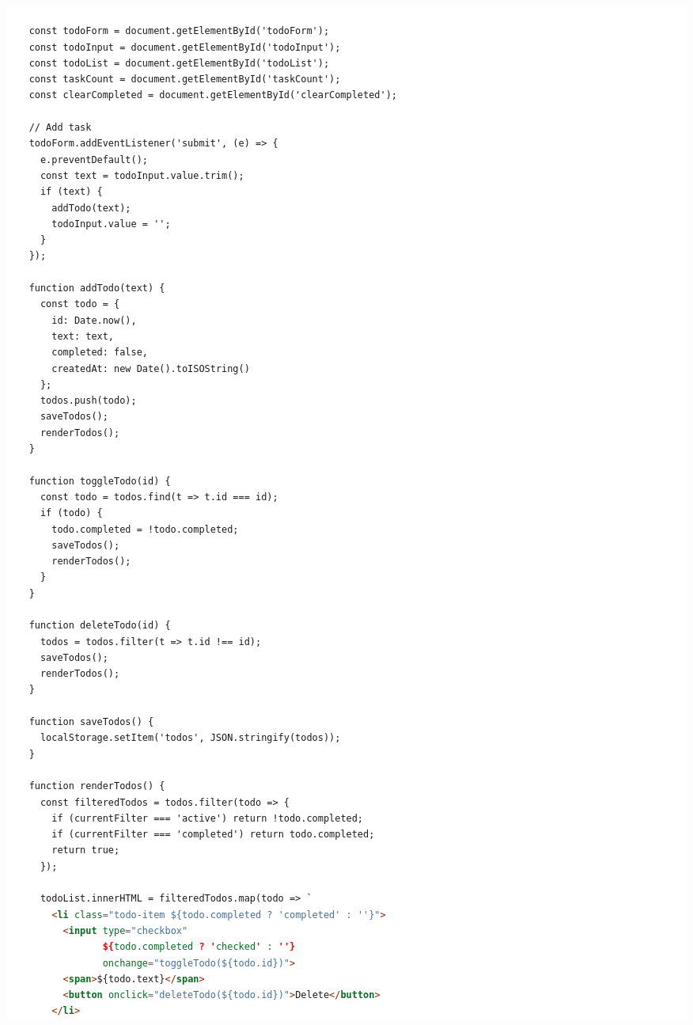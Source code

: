 ```html
    
    const todoForm = document.getElementById('todoForm');
    const todoInput = document.getElementById('todoInput');
    const todoList = document.getElementById('todoList');
    const taskCount = document.getElementById('taskCount');
    const clearCompleted = document.getElementById('clearCompleted');
    
    // Add task
    todoForm.addEventListener('submit', (e) => {
      e.preventDefault();
      const text = todoInput.value.trim();
      if (text) {
        addTodo(text);
        todoInput.value = '';
      }
    });
    
    function addTodo(text) {
      const todo = {
        id: Date.now(),
        text: text,
        completed: false,
        createdAt: new Date().toISOString()
      };
      todos.push(todo);
      saveTodos();
      renderTodos();
    }
    
    function toggleTodo(id) {
      const todo = todos.find(t => t.id === id);
      if (todo) {
        todo.completed = !todo.completed;
        saveTodos();
        renderTodos();
      }
    }
    
    function deleteTodo(id) {
      todos = todos.filter(t => t.id !== id);
      saveTodos();
      renderTodos();
    }
    
    function saveTodos() {
      localStorage.setItem('todos', JSON.stringify(todos));
    }
    
    function renderTodos() {
      const filteredTodos = todos.filter(todo => {
        if (currentFilter === 'active') return !todo.completed;
        if (currentFilter === 'completed') return todo.completed;
        return true;
      });
      
      todoList.innerHTML = filteredTodos.map(todo => `
        <li class="todo-item ${todo.completed ? 'completed' : ''}">
          <input type="checkbox" 
                 ${todo.completed ? 'checked' : ''} 
                 onchange="toggleTodo(${todo.id})">
          <span>${todo.text}</span>
          <button onclick="deleteTodo(${todo.id})">Delete</button>
        </li>
```